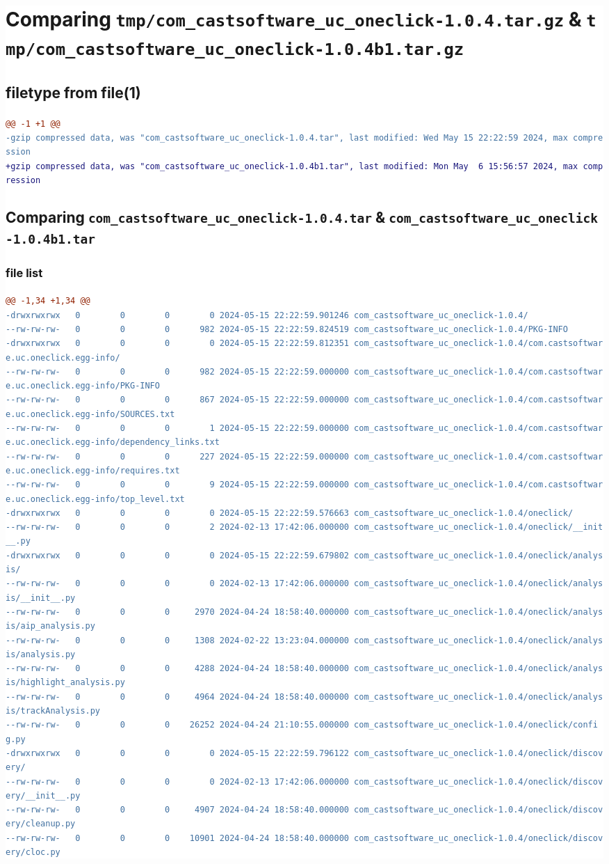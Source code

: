 # Comparing `tmp/com_castsoftware_uc_oneclick-1.0.4.tar.gz` & `tmp/com_castsoftware_uc_oneclick-1.0.4b1.tar.gz`

## filetype from file(1)

```diff
@@ -1 +1 @@
-gzip compressed data, was "com_castsoftware_uc_oneclick-1.0.4.tar", last modified: Wed May 15 22:22:59 2024, max compression
+gzip compressed data, was "com_castsoftware_uc_oneclick-1.0.4b1.tar", last modified: Mon May  6 15:56:57 2024, max compression
```

## Comparing `com_castsoftware_uc_oneclick-1.0.4.tar` & `com_castsoftware_uc_oneclick-1.0.4b1.tar`

### file list

```diff
@@ -1,34 +1,34 @@
-drwxrwxrwx   0        0        0        0 2024-05-15 22:22:59.901246 com_castsoftware_uc_oneclick-1.0.4/
--rw-rw-rw-   0        0        0      982 2024-05-15 22:22:59.824519 com_castsoftware_uc_oneclick-1.0.4/PKG-INFO
-drwxrwxrwx   0        0        0        0 2024-05-15 22:22:59.812351 com_castsoftware_uc_oneclick-1.0.4/com.castsoftware.uc.oneclick.egg-info/
--rw-rw-rw-   0        0        0      982 2024-05-15 22:22:59.000000 com_castsoftware_uc_oneclick-1.0.4/com.castsoftware.uc.oneclick.egg-info/PKG-INFO
--rw-rw-rw-   0        0        0      867 2024-05-15 22:22:59.000000 com_castsoftware_uc_oneclick-1.0.4/com.castsoftware.uc.oneclick.egg-info/SOURCES.txt
--rw-rw-rw-   0        0        0        1 2024-05-15 22:22:59.000000 com_castsoftware_uc_oneclick-1.0.4/com.castsoftware.uc.oneclick.egg-info/dependency_links.txt
--rw-rw-rw-   0        0        0      227 2024-05-15 22:22:59.000000 com_castsoftware_uc_oneclick-1.0.4/com.castsoftware.uc.oneclick.egg-info/requires.txt
--rw-rw-rw-   0        0        0        9 2024-05-15 22:22:59.000000 com_castsoftware_uc_oneclick-1.0.4/com.castsoftware.uc.oneclick.egg-info/top_level.txt
-drwxrwxrwx   0        0        0        0 2024-05-15 22:22:59.576663 com_castsoftware_uc_oneclick-1.0.4/oneclick/
--rw-rw-rw-   0        0        0        2 2024-02-13 17:42:06.000000 com_castsoftware_uc_oneclick-1.0.4/oneclick/__init__.py
-drwxrwxrwx   0        0        0        0 2024-05-15 22:22:59.679802 com_castsoftware_uc_oneclick-1.0.4/oneclick/analysis/
--rw-rw-rw-   0        0        0        0 2024-02-13 17:42:06.000000 com_castsoftware_uc_oneclick-1.0.4/oneclick/analysis/__init__.py
--rw-rw-rw-   0        0        0     2970 2024-04-24 18:58:40.000000 com_castsoftware_uc_oneclick-1.0.4/oneclick/analysis/aip_analysis.py
--rw-rw-rw-   0        0        0     1308 2024-02-22 13:23:04.000000 com_castsoftware_uc_oneclick-1.0.4/oneclick/analysis/analysis.py
--rw-rw-rw-   0        0        0     4288 2024-04-24 18:58:40.000000 com_castsoftware_uc_oneclick-1.0.4/oneclick/analysis/highlight_analysis.py
--rw-rw-rw-   0        0        0     4964 2024-04-24 18:58:40.000000 com_castsoftware_uc_oneclick-1.0.4/oneclick/analysis/trackAnalysis.py
--rw-rw-rw-   0        0        0    26252 2024-04-24 21:10:55.000000 com_castsoftware_uc_oneclick-1.0.4/oneclick/config.py
-drwxrwxrwx   0        0        0        0 2024-05-15 22:22:59.796122 com_castsoftware_uc_oneclick-1.0.4/oneclick/discovery/
--rw-rw-rw-   0        0        0        0 2024-02-13 17:42:06.000000 com_castsoftware_uc_oneclick-1.0.4/oneclick/discovery/__init__.py
--rw-rw-rw-   0        0        0     4907 2024-04-24 18:58:40.000000 com_castsoftware_uc_oneclick-1.0.4/oneclick/discovery/cleanup.py
--rw-rw-rw-   0        0        0    10901 2024-04-24 18:58:40.000000 com_castsoftware_uc_oneclick-1.0.4/oneclick/discovery/cloc.py
```